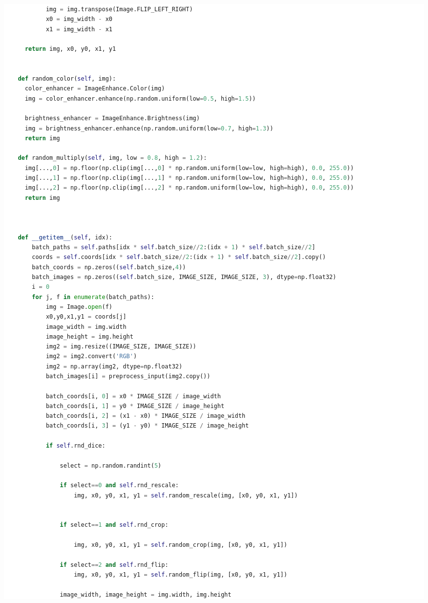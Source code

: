 ```python
            img = img.transpose(Image.FLIP_LEFT_RIGHT)
            x0 = img_width - x0
            x1 = img_width - x1
              
      return img, x0, y0, x1, y1
    
    
    def random_color(self, img):
      color_enhancer = ImageEnhance.Color(img)
      img = color_enhancer.enhance(np.random.uniform(low=0.5, high=1.5))

      brightness_enhancer = ImageEnhance.Brightness(img)
      img = brightness_enhancer.enhance(np.random.uniform(low=0.7, high=1.3))
      return img
    
    def random_multiply(self, img, low = 0.8, high = 1.2):
      img[...,0] = np.floor(np.clip(img[...,0] * np.random.uniform(low=low, high=high), 0.0, 255.0))
      img[...,1] = np.floor(np.clip(img[...,1] * np.random.uniform(low=low, high=high), 0.0, 255.0))
      img[...,2] = np.floor(np.clip(img[...,2] * np.random.uniform(low=low, high=high), 0.0, 255.0))     
      return img
    
        

    def __getitem__(self, idx):
        batch_paths = self.paths[idx * self.batch_size//2:(idx + 1) * self.batch_size//2]
        coords = self.coords[idx * self.batch_size//2:(idx + 1) * self.batch_size//2].copy()
        batch_coords = np.zeros((self.batch_size,4))
        batch_images = np.zeros((self.batch_size, IMAGE_SIZE, IMAGE_SIZE, 3), dtype=np.float32)
        i = 0
        for j, f in enumerate(batch_paths):
            img = Image.open(f)
            x0,y0,x1,y1 = coords[j]
            image_width = img.width
            image_height = img.height
            img2 = img.resize((IMAGE_SIZE, IMAGE_SIZE))
            img2 = img2.convert('RGB')
            img2 = np.array(img2, dtype=np.float32)
            batch_images[i] = preprocess_input(img2.copy())
            
            batch_coords[i, 0] = x0 * IMAGE_SIZE / image_width
            batch_coords[i, 1] = y0 * IMAGE_SIZE / image_height
            batch_coords[i, 2] = (x1 - x0) * IMAGE_SIZE / image_width
            batch_coords[i, 3] = (y1 - y0) * IMAGE_SIZE / image_height 
            
            if self.rnd_dice:
                
                select = np.random.randint(5)
                
                if select==0 and self.rnd_rescale:
                    img, x0, y0, x1, y1 = self.random_rescale(img, [x0, y0, x1, y1])
                    

                if select==1 and self.rnd_crop:
           
                    img, x0, y0, x1, y1 = self.random_crop(img, [x0, y0, x1, y1])
                    
                if select==2 and self.rnd_flip:
                    img, x0, y0, x1, y1 = self.random_flip(img, [x0, y0, x1, y1])

                image_width, image_height = img.width, img.height
```